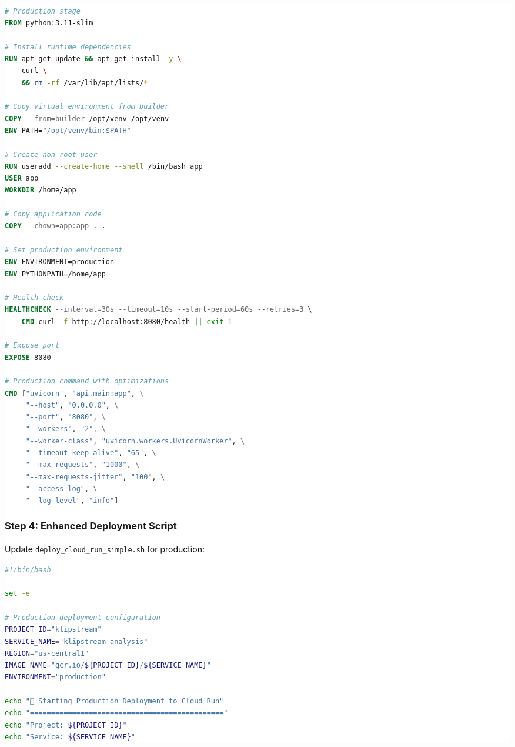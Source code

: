 ```dockerfile
# Production stage
FROM python:3.11-slim

# Install runtime dependencies
RUN apt-get update && apt-get install -y \
    curl \
    && rm -rf /var/lib/apt/lists/*

# Copy virtual environment from builder
COPY --from=builder /opt/venv /opt/venv
ENV PATH="/opt/venv/bin:$PATH"

# Create non-root user
RUN useradd --create-home --shell /bin/bash app
USER app
WORKDIR /home/app

# Copy application code
COPY --chown=app:app . .

# Set production environment
ENV ENVIRONMENT=production
ENV PYTHONPATH=/home/app

# Health check
HEALTHCHECK --interval=30s --timeout=10s --start-period=60s --retries=3 \
    CMD curl -f http://localhost:8080/health || exit 1

# Expose port
EXPOSE 8080

# Production command with optimizations
CMD ["uvicorn", "api.main:app", \
     "--host", "0.0.0.0", \
     "--port", "8080", \
     "--workers", "2", \
     "--worker-class", "uvicorn.workers.UvicornWorker", \
     "--timeout-keep-alive", "65", \
     "--max-requests", "1000", \
     "--max-requests-jitter", "100", \
     "--access-log", \
     "--log-level", "info"]
```

### Step 4: Enhanced Deployment Script

Update `deploy_cloud_run_simple.sh` for production:

```bash
#!/bin/bash

set -e

# Production deployment configuration
PROJECT_ID="klipstream"
SERVICE_NAME="klipstream-analysis"
REGION="us-central1"
IMAGE_NAME="gcr.io/${PROJECT_ID}/${SERVICE_NAME}"
ENVIRONMENT="production"

echo "🚀 Starting Production Deployment to Cloud Run"
echo "=============================================="
echo "Project: ${PROJECT_ID}"
echo "Service: ${SERVICE_NAME}"
```
